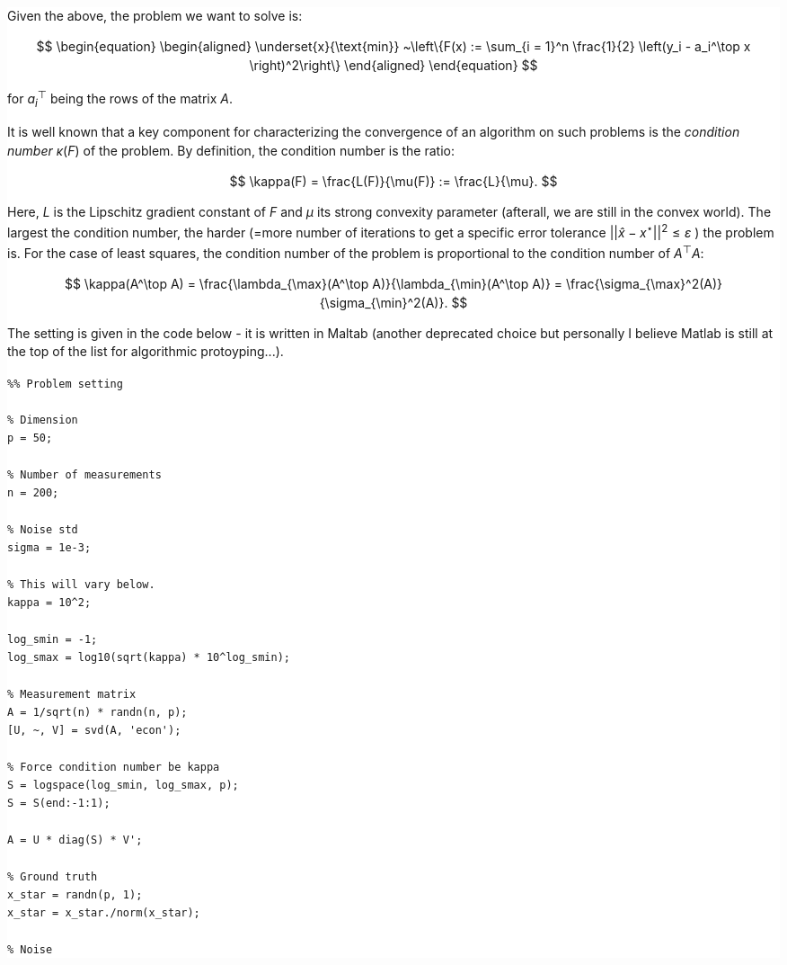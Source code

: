 Given the above, the problem we want to solve is:

$$
\begin{equation} \begin{aligned} \underset{x}{\text{min}} ~\left\{F(x) := \sum_{i = 1}^n \frac{1}{2} \left(y_i - a_i^\top x \right)^2\right\} \end{aligned} \end{equation}
$$

for $a_i^\top$ being the rows of the matrix $A$. 

It is well known that a key component for characterizing the convergence of an algorithm on such problems is the *condition number* $\kappa(F)$ of the problem. By definition, the condition number is the ratio:

$$
\kappa(F) = \frac{L(F)}{\mu(F)} := \frac{L}{\mu}.
$$

Here, $L$ is the Lipschitz gradient constant of $F$ and $\mu$ its strong convexity parameter (afterall, we are still in the convex world). The largest the condition number, the harder (=more number of iterations to get a specific error tolerance 
$||\widehat{x} - x^\star||^2 \leq \varepsilon$
) the problem is. For the case of least squares, the condition number of the problem is proportional to the condition number of $A^\top A$: 

$$
\kappa(A^\top A) = \frac{\lambda_{\max}(A^\top A)}{\lambda_{\min}(A^\top A)} = \frac{\sigma_{\max}^2(A)}{\sigma_{\min}^2(A)}.
$$

The setting is given in the code below - it is written in Maltab 
(another deprecated choice but personally I believe Matlab is still at 
the top of the list for algorithmic protoyping...).



```
%% Problem setting

% Dimension
p = 50;								

% Number of measurements
n = 200;							

% Noise std
sigma = 1e-3;						

% This will vary below.
kappa = 10^2;						

log_smin = -1;
log_smax = log10(sqrt(kappa) * 10^log_smin);

% Measurement matrix
A = 1/sqrt(n) * randn(n, p); 		
[U, ~, V] = svd(A, 'econ');

% Force condition number be kappa
S = logspace(log_smin, log_smax, p);
S = S(end:-1:1);					

A = U * diag(S) * V';

% Ground truth
x_star = randn(p, 1);				
x_star = x_star./norm(x_star);

% Noise
```